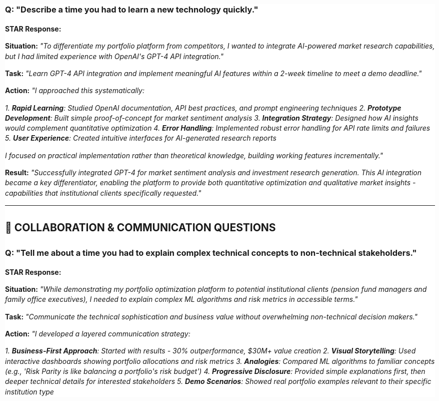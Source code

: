 
### **Q: "Describe a time you had to learn a new technology quickly."**

**STAR Response:**

**Situation:** *"To differentiate my portfolio platform from competitors, I wanted to integrate AI-powered market research capabilities, but I had limited experience with OpenAI's GPT-4 API integration."*

**Task:** *"Learn GPT-4 API integration and implement meaningful AI features within a 2-week timeline to meet a demo deadline."*

**Action:** *"I approached this systematically:*

*1. **Rapid Learning**: Studied OpenAI documentation, API best practices, and prompt engineering techniques*
*2. **Prototype Development**: Built simple proof-of-concept for market sentiment analysis*
*3. **Integration Strategy**: Designed how AI insights would complement quantitative optimization*
*4. **Error Handling**: Implemented robust error handling for API rate limits and failures*
*5. **User Experience**: Created intuitive interfaces for AI-generated research reports*

*I focused on practical implementation rather than theoretical knowledge, building working features incrementally."*

**Result:** *"Successfully integrated GPT-4 for market sentiment analysis and investment research generation. This AI integration became a key differentiator, enabling the platform to provide both quantitative optimization and qualitative market insights - capabilities that institutional clients specifically requested."*

---

## **🤝 COLLABORATION & COMMUNICATION QUESTIONS**

### **Q: "Tell me about a time you had to explain complex technical concepts to non-technical stakeholders."**

**STAR Response:**

**Situation:** *"While demonstrating my portfolio optimization platform to potential institutional clients (pension fund managers and family office executives), I needed to explain complex ML algorithms and risk metrics in accessible terms."*

**Task:** *"Communicate the technical sophistication and business value without overwhelming non-technical decision makers."*

**Action:** *"I developed a layered communication strategy:*

*1. **Business-First Approach**: Started with results - 30% outperformance, $30M+ value creation*
*2. **Visual Storytelling**: Used interactive dashboards showing portfolio allocations and risk metrics*
*3. **Analogies**: Compared ML algorithms to familiar concepts (e.g., 'Risk Parity is like balancing a portfolio's risk budget')*
*4. **Progressive Disclosure**: Provided simple explanations first, then deeper technical details for interested stakeholders*
*5. **Demo Scenarios**: Showed real portfolio examples relevant to their specific institution type*

